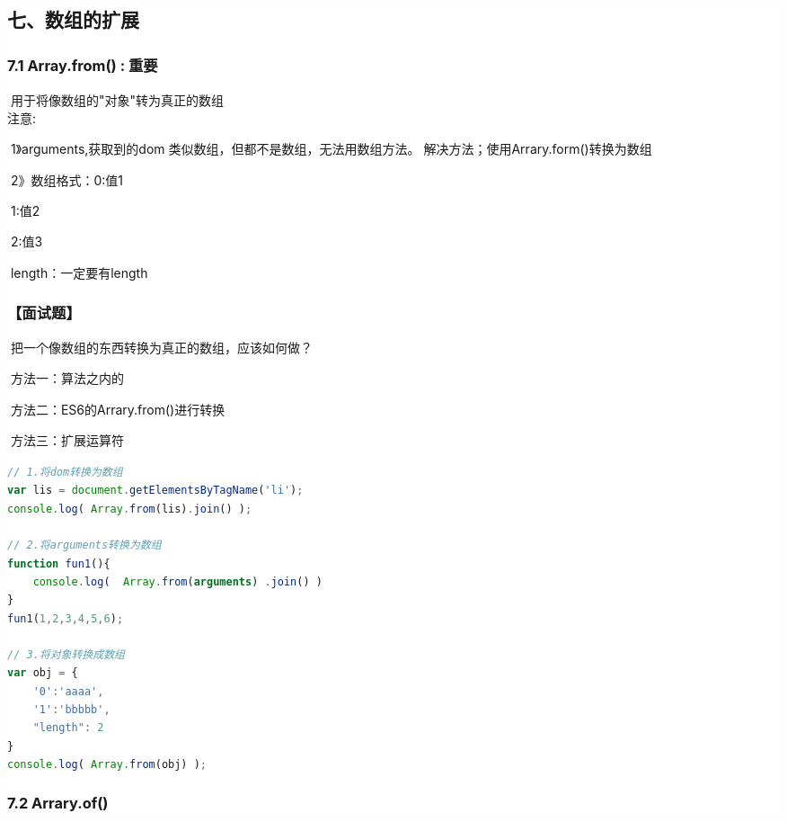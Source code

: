 





## 七、数组的扩展

### 7.1 Array.from() : 重要

​	用于将像数组的"对象"转为真正的数组
​	
​	注意:

​		1》arguments,获取到的dom 类似数组，但都不是数组，无法用数组方法。
​	   	  解决方法；使用Arrary.form()转换为数组

​		2》数组格式：0:值1

​								 1:值2

​								 2:值3

​								length：一定要有length

### 【面试题】

​		把一个像数组的东西转换为真正的数组，应该如何做？

​			方法一：算法之内的

​			方法二：ES6的Arrary.from()进行转换

​			方法三：扩展运算符

```javascript
// 1.将dom转换为数组	
var lis = document.getElementsByTagName('li');
console.log( Array.from(lis).join() );

// 2.将arguments转换为数组
function fun1(){
	console.log(  Array.from(arguments) .join() )
}
fun1(1,2,3,4,5,6);

// 3.将对象转换成数组
var obj = {
	'0':'aaaa',
	'1':'bbbbb',
	"length": 2
}
console.log( Array.from(obj) );
```



### 7.2 Arrary.of()
